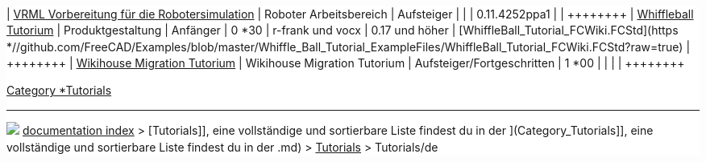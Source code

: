 | [VRML Vorbereitung für die Robotersimulation](VRML_Preparation_for_Robot_Simulation/de.md)                              | Roboter Arbeitsbereich                           | Aufsteiger                 |                              |                                                                                                  | 0.11.4252ppa1                    |                                                                                                                                                                                                                                                                                                                               |
++++++++
| [Whiffleball Tutorium](Whiffle_Ball_tutorial/de.md)                                                                     | Produktgestaltung                                | Anfänger                   | 0   *30                         | r-frank und vocx                                                                                 | 0.17 und höher                   | [WhiffleBall\_Tutorial\_FCWiki.FCStd](https   *//github.com/FreeCAD/Examples/blob/master/Whiffle_Ball_Tutorial_ExampleFiles/WhiffleBall_Tutorial_FCWiki.FCStd?raw=true)                                                                                                                                                          |
++++++++
| [Wikihouse Migration Tutorium](Wikihouse_porting_tutorial/de.md)                                                        | Wikihouse Migration Tutorium                     | Aufsteiger/Fortgeschritten | 1   *00                         |                                                                                                  |                                  |                                                                                                                                                                                                                                                                                                                               |
++++++++







[Category   *Tutorials](Category_Tutorials.md)



---
![](images/Right_arrow.png) [documentation index](../README.md) > [Tutorials]], eine vollständige und sortierbare Liste findest du in der ](Category_Tutorials]], eine vollständige und sortierbare Liste findest du in der .md) > [Tutorials](Category_Tutorials.md) > Tutorials/de
